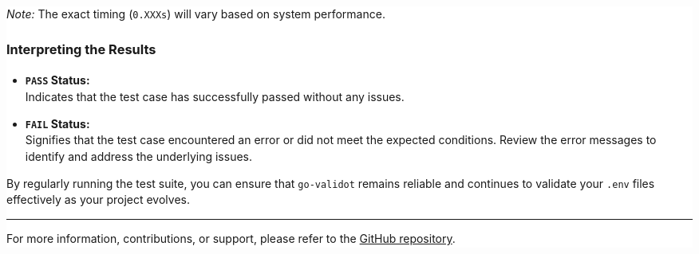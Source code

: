 *Note:* The exact timing (`0.XXXs`) will vary based on system performance.

### Interpreting the Results

- **`PASS` Status:**  
  Indicates that the test case has successfully passed without any issues.

- **`FAIL` Status:**  
  Signifies that the test case encountered an error or did not meet the expected conditions. Review the error messages to identify and address the underlying issues.

By regularly running the test suite, you can ensure that `go-validot` remains reliable and continues to validate your `.env` files effectively as your project evolves.

---

For more information, contributions, or support, please refer to the [GitHub repository](https://github.com/mwiater/go-validot).